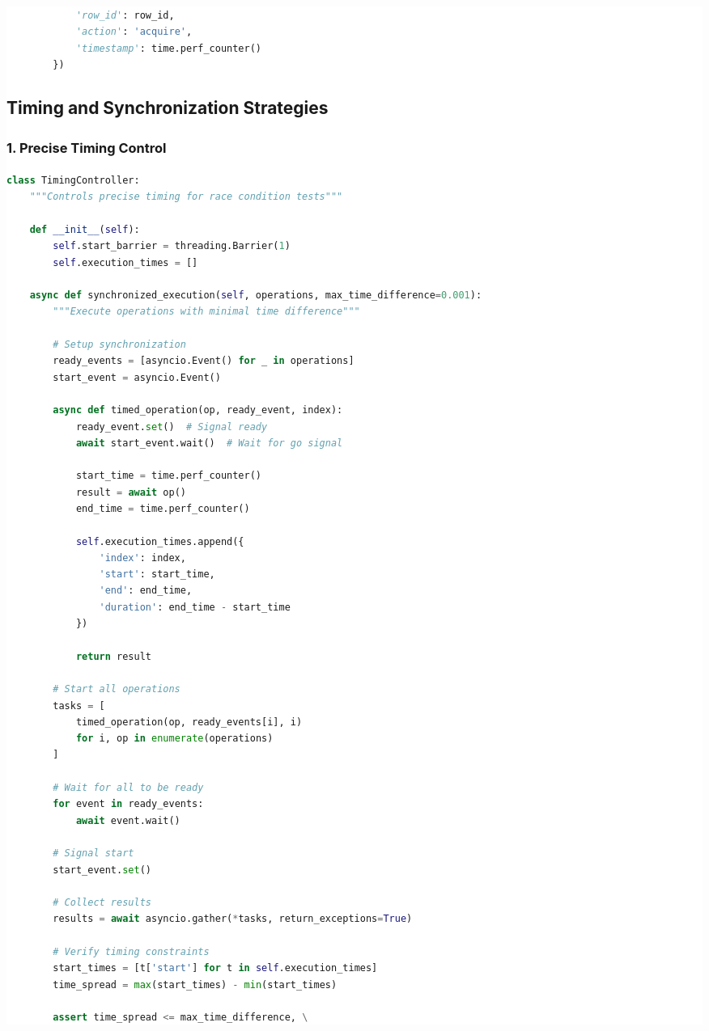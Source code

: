 ```python
            'row_id': row_id,
            'action': 'acquire',
            'timestamp': time.perf_counter()
        })
```

## Timing and Synchronization Strategies

### 1. Precise Timing Control

```python
class TimingController:
    """Controls precise timing for race condition tests"""
    
    def __init__(self):
        self.start_barrier = threading.Barrier(1)
        self.execution_times = []
        
    async def synchronized_execution(self, operations, max_time_difference=0.001):
        """Execute operations with minimal time difference"""
        
        # Setup synchronization
        ready_events = [asyncio.Event() for _ in operations]
        start_event = asyncio.Event()
        
        async def timed_operation(op, ready_event, index):
            ready_event.set()  # Signal ready
            await start_event.wait()  # Wait for go signal
            
            start_time = time.perf_counter()
            result = await op()
            end_time = time.perf_counter()
            
            self.execution_times.append({
                'index': index,
                'start': start_time,
                'end': end_time,
                'duration': end_time - start_time
            })
            
            return result
        
        # Start all operations
        tasks = [
            timed_operation(op, ready_events[i], i)
            for i, op in enumerate(operations)
        ]
        
        # Wait for all to be ready
        for event in ready_events:
            await event.wait()
            
        # Signal start
        start_event.set()
        
        # Collect results
        results = await asyncio.gather(*tasks, return_exceptions=True)
        
        # Verify timing constraints
        start_times = [t['start'] for t in self.execution_times]
        time_spread = max(start_times) - min(start_times)
        
        assert time_spread <= max_time_difference, \
```